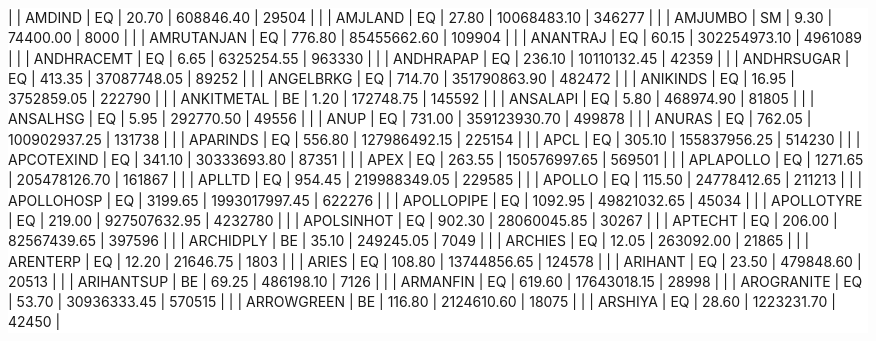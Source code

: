 |  | AMDIND | EQ | 20.70 | 608846.40 | 29504 |
|  | AMJLAND | EQ | 27.80 | 10068483.10 | 346277 |
|  | AMJUMBO | SM | 9.30 | 74400.00 | 8000 |
|  | AMRUTANJAN | EQ | 776.80 | 85455662.60 | 109904 |
|  | ANANTRAJ | EQ | 60.15 | 302254973.10 | 4961089 |
|  | ANDHRACEMT | EQ | 6.65 | 6325254.55 | 963330 |
|  | ANDHRAPAP | EQ | 236.10 | 10110132.45 | 42359 |
|  | ANDHRSUGAR | EQ | 413.35 | 37087748.05 | 89252 |
|  | ANGELBRKG | EQ | 714.70 | 351790863.90 | 482472 |
|  | ANIKINDS | EQ | 16.95 | 3752859.05 | 222790 |
|  | ANKITMETAL | BE | 1.20 | 172748.75 | 145592 |
|  | ANSALAPI | EQ | 5.80 | 468974.90 | 81805 |
|  | ANSALHSG | EQ | 5.95 | 292770.50 | 49556 |
|  | ANUP | EQ | 731.00 | 359123930.70 | 499878 |
|  | ANURAS | EQ | 762.05 | 100902937.25 | 131738 |
|  | APARINDS | EQ | 556.80 | 127986492.15 | 225154 |
|  | APCL | EQ | 305.10 | 155837956.25 | 514230 |
|  | APCOTEXIND | EQ | 341.10 | 30333693.80 | 87351 |
|  | APEX | EQ | 263.55 | 150576997.65 | 569501 |
|  | APLAPOLLO | EQ | 1271.65 | 205478126.70 | 161867 |
|  | APLLTD | EQ | 954.45 | 219988349.05 | 229585 |
|  | APOLLO | EQ | 115.50 | 24778412.65 | 211213 |
|  | APOLLOHOSP | EQ | 3199.65 | 1993017997.45 | 622276 |
|  | APOLLOPIPE | EQ | 1092.95 | 49821032.65 | 45034 |
|  | APOLLOTYRE | EQ | 219.00 | 927507632.95 | 4232780 |
|  | APOLSINHOT | EQ | 902.30 | 28060045.85 | 30267 |
|  | APTECHT | EQ | 206.00 | 82567439.65 | 397596 |
|  | ARCHIDPLY | BE | 35.10 | 249245.05 | 7049 |
|  | ARCHIES | EQ | 12.05 | 263092.00 | 21865 |
|  | ARENTERP | EQ | 12.20 | 21646.75 | 1803 |
|  | ARIES | EQ | 108.80 | 13744856.65 | 124578 |
|  | ARIHANT | EQ | 23.50 | 479848.60 | 20513 |
|  | ARIHANTSUP | BE | 69.25 | 486198.10 | 7126 |
|  | ARMANFIN | EQ | 619.60 | 17643018.15 | 28998 |
|  | AROGRANITE | EQ | 53.70 | 30936333.45 | 570515 |
|  | ARROWGREEN | BE | 116.80 | 2124610.60 | 18075 |
|  | ARSHIYA | EQ | 28.60 | 1223231.70 | 42450 |